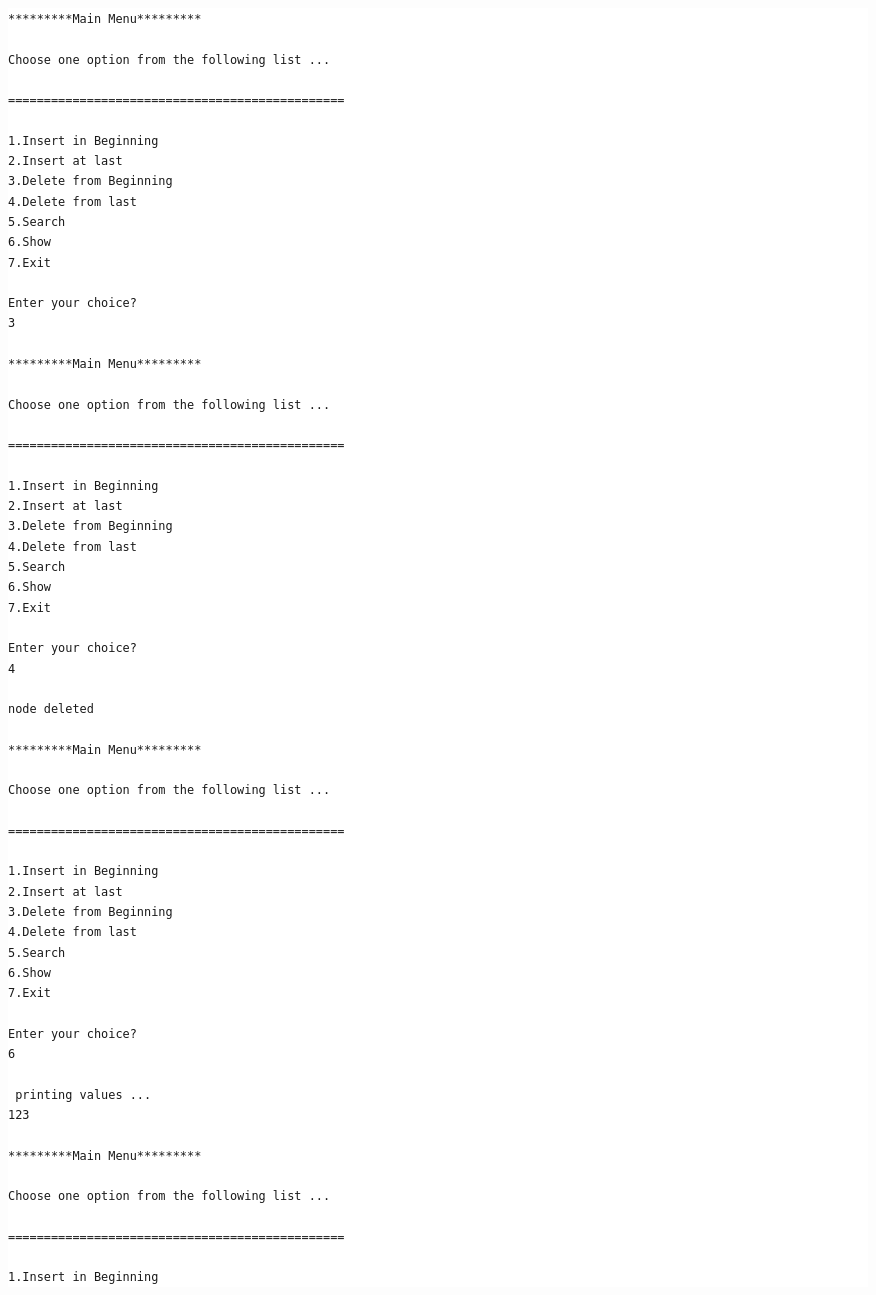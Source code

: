 ```
*********Main Menu*********

Choose one option from the following list ...

===============================================

1.Insert in Beginning
2.Insert at last
3.Delete from Beginning
4.Delete from last
5.Search
6.Show
7.Exit

Enter your choice?
3

*********Main Menu*********

Choose one option from the following list ...

===============================================

1.Insert in Beginning
2.Insert at last
3.Delete from Beginning
4.Delete from last
5.Search
6.Show
7.Exit

Enter your choice?
4

node deleted

*********Main Menu*********

Choose one option from the following list ...

===============================================

1.Insert in Beginning
2.Insert at last
3.Delete from Beginning
4.Delete from last
5.Search
6.Show
7.Exit

Enter your choice?
6

 printing values ... 
123

*********Main Menu*********

Choose one option from the following list ...

===============================================

1.Insert in Beginning
```